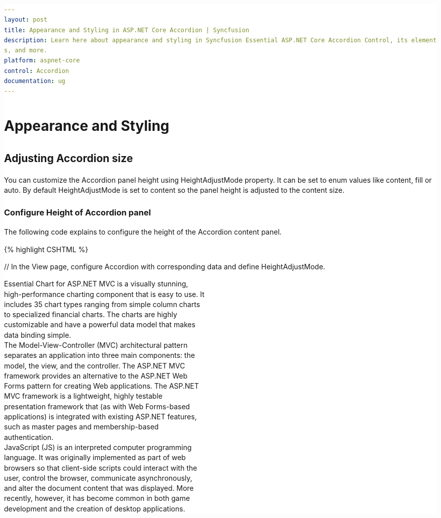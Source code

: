 ```yaml
---
layout: post
title: Appearance and Styling in ASP.NET Core Accordion | Syncfusion
description: Learn here about appearance and styling in Syncfusion Essential ASP.NET Core Accordion Control, its elements, and more.
platform: aspnet-core
control: Accordion 
documentation: ug
---
```


# Appearance and Styling

## Adjusting Accordion size

You can customize the Accordion panel height using HeightAdjustMode property. It can be set to enum values like content, fill or auto. By default HeightAdjustMode is set to content so the panel height is adjusted to the content size.

### Configure Height of Accordion panel

The following code explains to configure the height of the Accordion content panel.

{% highlight CSHTML %}

// In the View page, configure Accordion with corresponding data and define HeightAdjustMode.

<div style="width:400px">
<ej-accordion id="basicAccordion" height-adjust-mode="Fill">
    <e-accordion-items>
        <e-accordion-item text="ASP.NET">
            <e-content-template>
                <div>
                    Essential Chart for ASP.NET MVC is a visually stunning, high-performance charting component that is easy to use.
                    It includes 35 chart types ranging from simple column charts to specialized financial charts.
                    The charts are highly customizable and have a powerful data model that makes data binding simple.
                </div>
            </e-content-template>
        </e-accordion-item>
        <e-accordion-item text="ASP.NET MVC">
            <e-content-template>
                <div>
                    The Model-View-Controller (MVC) architectural pattern separates an application into three main components:
                    the model, the view, and the controller. The ASP.NET MVC framework provides an alternative to the ASP.NET Web Forms pattern for creating Web applications. The ASP.NET MVC framework is a lightweight, highly testable presentation framework that (as with Web Forms-based applications) is integrated with existing ASP.NET features, such as master pages and membership-based authentication.
                </div>
            </e-content-template>
        </e-accordion-item>
        <e-accordion-item text="Javascript">
            <e-content-template>
                <div>
                    JavaScript (JS) is an interpreted computer programming language.
                    It was originally implemented as part of web browsers so that client-side scripts could interact with the user, control the browser,
                    communicate asynchronously, and alter the document content that was displayed. More recently, however,
                    it has become common in both game development and the creation of desktop applications.
                </div>
            </e-content-template>